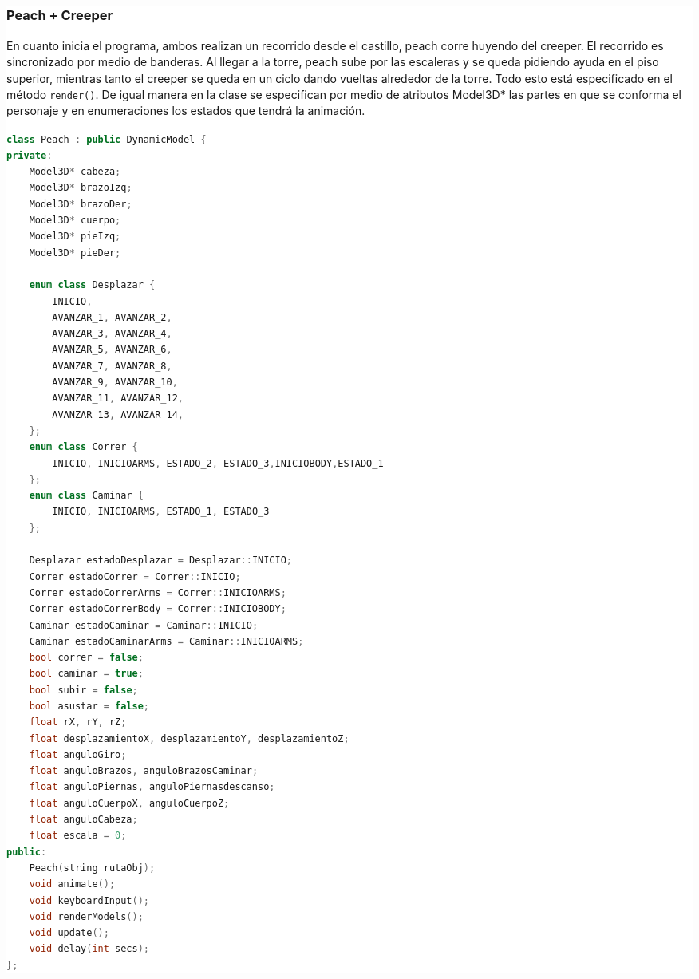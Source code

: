 
### Peach + Creeper

En cuanto inicia el programa, ambos realizan un recorrido desde el castillo, peach corre huyendo del creeper. El recorrido es sincronizado por medio de banderas. Al llegar a la torre, peach sube por las escaleras y se queda pidiendo ayuda en el piso superior, mientras tanto el creeper se queda en un ciclo dando vueltas alrededor de la torre. Todo esto está especificado en el método ``render()``.
De igual manera en la clase se especifican por medio de atributos Model3D* las partes en que se conforma el personaje y en enumeraciones los estados que tendrá la animación.



```cpp
class Peach : public DynamicModel {
private:
    Model3D* cabeza;
    Model3D* brazoIzq;
    Model3D* brazoDer;
    Model3D* cuerpo;
    Model3D* pieIzq;
    Model3D* pieDer;

    enum class Desplazar {
        INICIO,
        AVANZAR_1, AVANZAR_2, 
        AVANZAR_3, AVANZAR_4, 
        AVANZAR_5, AVANZAR_6,
        AVANZAR_7, AVANZAR_8,
        AVANZAR_9, AVANZAR_10,
        AVANZAR_11, AVANZAR_12,
        AVANZAR_13, AVANZAR_14,
    };
    enum class Correr {
        INICIO, INICIOARMS, ESTADO_2, ESTADO_3,INICIOBODY,ESTADO_1
    };
    enum class Caminar {
        INICIO, INICIOARMS, ESTADO_1, ESTADO_3
    };

    Desplazar estadoDesplazar = Desplazar::INICIO;
    Correr estadoCorrer = Correr::INICIO;
    Correr estadoCorrerArms = Correr::INICIOARMS;
    Correr estadoCorrerBody = Correr::INICIOBODY;
    Caminar estadoCaminar = Caminar::INICIO;
    Caminar estadoCaminarArms = Caminar::INICIOARMS;
    bool correr = false;
    bool caminar = true;
    bool subir = false;
    bool asustar = false;
    float rX, rY, rZ;
    float desplazamientoX, desplazamientoY, desplazamientoZ;
    float anguloGiro;
    float anguloBrazos, anguloBrazosCaminar;
    float anguloPiernas, anguloPiernasdescanso;
    float anguloCuerpoX, anguloCuerpoZ;
    float anguloCabeza;
    float escala = 0;
public:
    Peach(string rutaObj);
    void animate();
    void keyboardInput();
    void renderModels();
    void update();
    void delay(int secs);
};
```